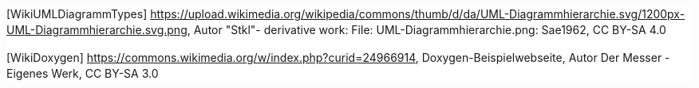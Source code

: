 [WikiUMLDiagrammTypes] https://upload.wikimedia.org/wikipedia/commons/thumb/d/da/UML-Diagrammhierarchie.svg/1200px-UML-Diagrammhierarchie.svg.png, Autor "Stkl"- derivative work: File: UML-Diagrammhierarchie.png: Sae1962, CC BY-SA 4.0

[WikiDoxygen] https://commons.wikimedia.org/w/index.php?curid=24966914, Doxygen-Beispielwebseite, Autor Der Messer - Eigenes Werk, CC BY-SA 3.0
